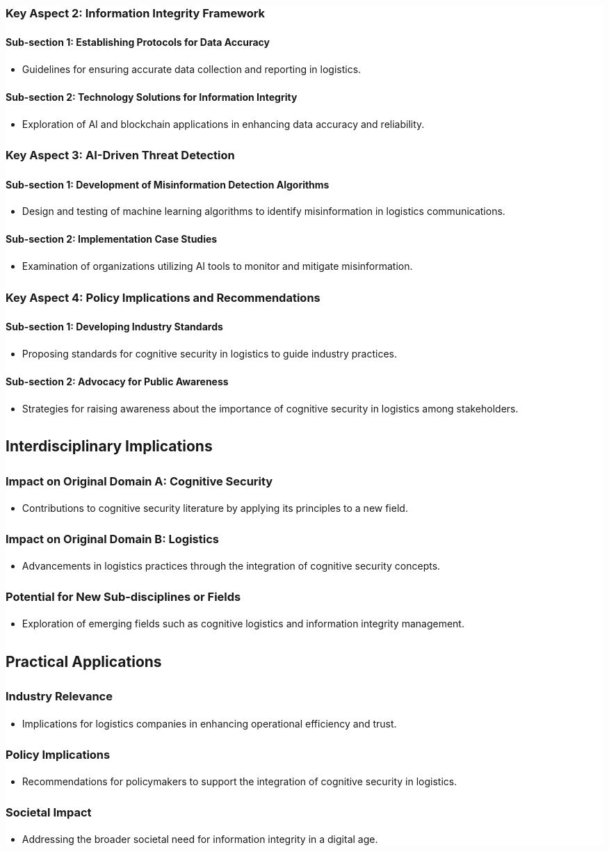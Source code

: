 ### Key Aspect 2: Information Integrity Framework
#### Sub-section 1: Establishing Protocols for Data Accuracy
- Guidelines for ensuring accurate data collection and reporting in logistics.

#### Sub-section 2: Technology Solutions for Information Integrity
- Exploration of AI and blockchain applications in enhancing data accuracy and reliability.

### Key Aspect 3: AI-Driven Threat Detection
#### Sub-section 1: Development of Misinformation Detection Algorithms
- Design and testing of machine learning algorithms to identify misinformation in logistics communications.

#### Sub-section 2: Implementation Case Studies
- Examination of organizations utilizing AI tools to monitor and mitigate misinformation.

### Key Aspect 4: Policy Implications and Recommendations
#### Sub-section 1: Developing Industry Standards
- Proposing standards for cognitive security in logistics to guide industry practices.

#### Sub-section 2: Advocacy for Public Awareness
- Strategies for raising awareness about the importance of cognitive security in logistics among stakeholders.

## Interdisciplinary Implications
### Impact on Original Domain A: Cognitive Security
- Contributions to cognitive security literature by applying its principles to a new field.

### Impact on Original Domain B: Logistics
- Advancements in logistics practices through the integration of cognitive security concepts.

### Potential for New Sub-disciplines or Fields
- Exploration of emerging fields such as cognitive logistics and information integrity management.

## Practical Applications
### Industry Relevance
- Implications for logistics companies in enhancing operational efficiency and trust.

### Policy Implications
- Recommendations for policymakers to support the integration of cognitive security in logistics.

### Societal Impact
- Addressing the broader societal need for information integrity in a digital age.
